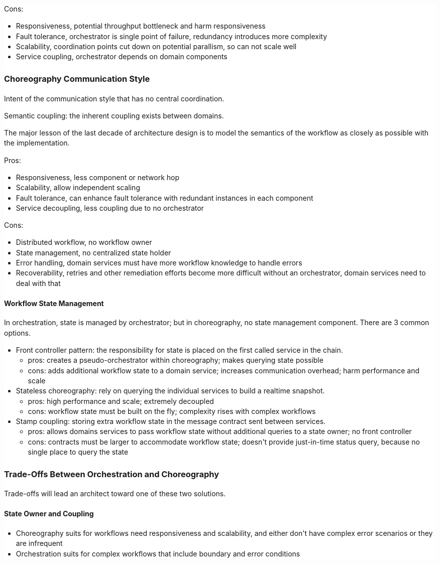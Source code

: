 Cons:
- Responsiveness, potential throughput bottleneck and harm responsiveness
- Fault tolerance, orchestrator is single point of failure, redundancy introduces more complexity
- Scalability, coordination points cut down on potential parallism, so can not scale well
- Service coupling, orchestrator depends on domain components

### Choreography Communication Style

Intent of the communication style that has no central coordination.

Semantic coupling: the inherent coupling exists between domains.

The major lesson of the last decade of architecture design is to model the semantics of the workflow as closely as possible with the implementation.

Pros:
- Responsiveness, less component or network hop
- Scalability, allow independent scaling
- Fault tolerance, can enhance fault tolerance with redundant instances in each component
- Service decoupling, less coupling due to no orchestrator

Cons:
- Distributed workflow, no workflow owner
- State management, no centralized state holder
- Error handling, domain services must have more workflow knowledge to handle errors
- Recoverability, retries and other remediation efforts become more difficult without an orchestrator, domain services need to deal with that

#### Workflow State Management

In orchestration, state is managed by orchestrator; but in choreography, no state management component. There are 3 common options.

- Front controller pattern: the responsibility for state is placed on the first called service in the chain.
	+ pros: creates a pseudo-orchestrator within choreography; makes querying state possible
	+ cons: adds additional workflow state to a domain service; increases communication overhead; harm performance and scale
- Stateless choreography: rely on querying the individual services to build a realtime snapshot.
	+ pros: high performance and scale; extremely decoupled
	+ cons: workflow state must be built on the fly; complexity rises with complex workflows
- Stamp coupling: storing extra workflow state in the message contract sent between services.
	+ pros: allows domains services to pass workflow state without additional queries to a state owner; no front controller
	+ cons: contracts must be larger to accommodate workflow state; doesn't provide just-in-time status query, because no single place to query the state

### Trade-Offs Between Orchestration and Choreography

Trade-offs will lead an architect toward one of these two solutions.

#### State Owner and Coupling

- Choreography suits for workflows need responsiveness and scalability, and either don't have complex error scenarios or they are infrequent
- Orchestration suits for complex workflows that include boundary and error conditions
